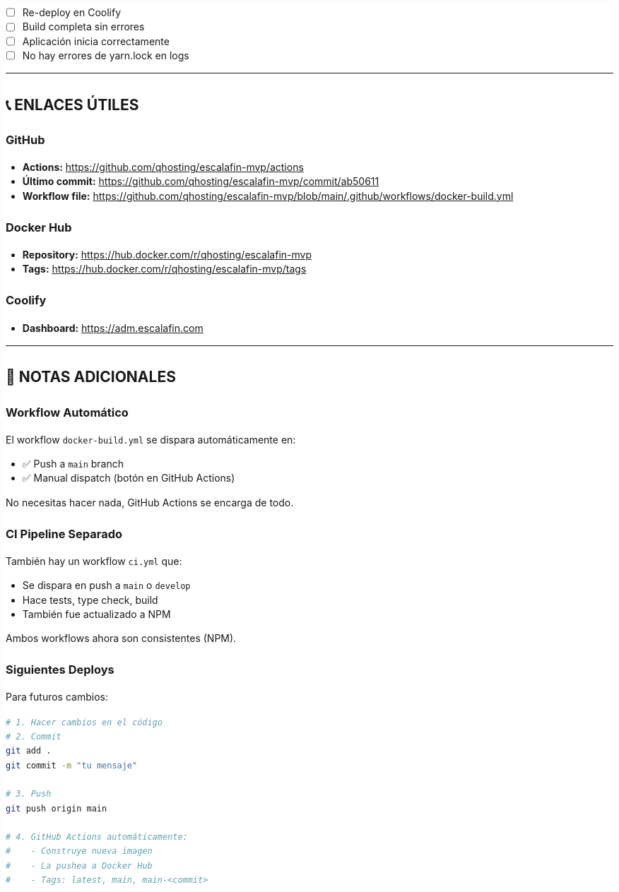 - [ ] Re-deploy en Coolify
- [ ] Build completa sin errores
- [ ] Aplicación inicia correctamente
- [ ] No hay errores de yarn.lock en logs

---

## 📞 ENLACES ÚTILES

### GitHub

- **Actions:** https://github.com/qhosting/escalafin-mvp/actions
- **Último commit:** https://github.com/qhosting/escalafin-mvp/commit/ab50611
- **Workflow file:** https://github.com/qhosting/escalafin-mvp/blob/main/.github/workflows/docker-build.yml

### Docker Hub

- **Repository:** https://hub.docker.com/r/qhosting/escalafin-mvp
- **Tags:** https://hub.docker.com/r/qhosting/escalafin-mvp/tags

### Coolify

- **Dashboard:** https://adm.escalafin.com

---

## 📝 NOTAS ADICIONALES

### Workflow Automático

El workflow `docker-build.yml` se dispara automáticamente en:

- ✅ Push a `main` branch
- ✅ Manual dispatch (botón en GitHub Actions)

No necesitas hacer nada, GitHub Actions se encarga de todo.

### CI Pipeline Separado

También hay un workflow `ci.yml` que:

- Se dispara en push a `main` o `develop`
- Hace tests, type check, build
- También fue actualizado a NPM

Ambos workflows ahora son consistentes (NPM).

### Siguientes Deploys

Para futuros cambios:

```bash
# 1. Hacer cambios en el código
# 2. Commit
git add .
git commit -m "tu mensaje"

# 3. Push
git push origin main

# 4. GitHub Actions automáticamente:
#    - Construye nueva imagen
#    - La pushea a Docker Hub
#    - Tags: latest, main, main-<commit>

```